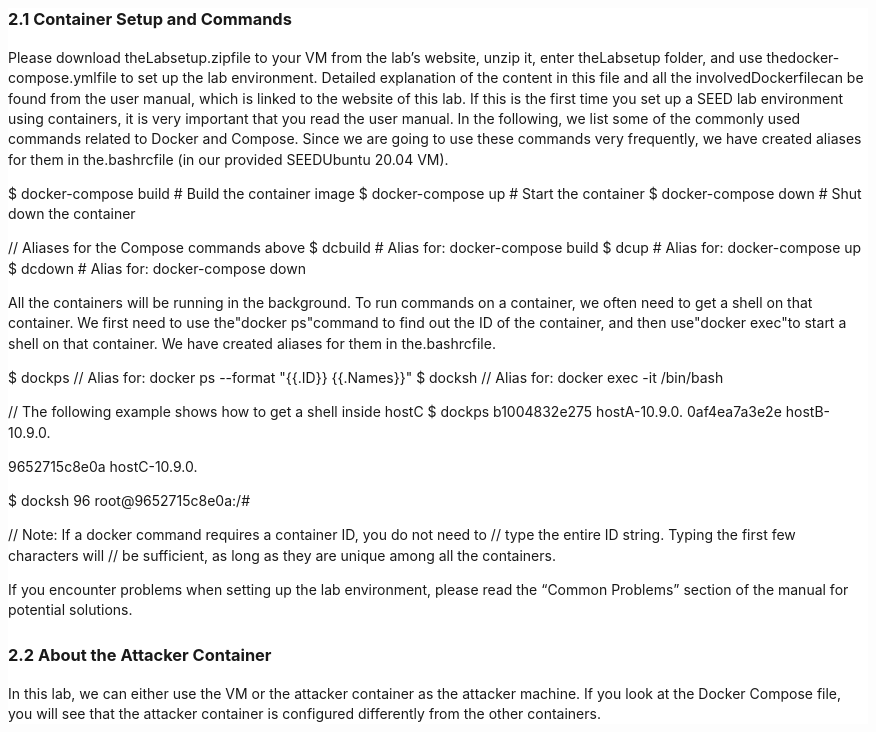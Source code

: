 ### 2.1 Container Setup and Commands

Please download theLabsetup.zipfile to your VM from the lab’s website, unzip it, enter theLabsetup
folder, and use thedocker-compose.ymlfile to set up the lab environment. Detailed explanation of the
content in this file and all the involvedDockerfilecan be found from the user manual, which is linked
to the website of this lab. If this is the first time you set up a SEED lab environment using containers, it is
very important that you read the user manual.
In the following, we list some of the commonly used commands related to Docker and Compose. Since
we are going to use these commands very frequently, we have created aliases for them in the.bashrcfile
(in our provided SEEDUbuntu 20.04 VM).

$ docker-compose build # Build the container image
$ docker-compose up # Start the container
$ docker-compose down # Shut down the container

// Aliases for the Compose commands above
$ dcbuild # Alias for: docker-compose build
$ dcup # Alias for: docker-compose up
$ dcdown # Alias for: docker-compose down

All the containers will be running in the background. To run commands on a container, we often need
to get a shell on that container. We first need to use the"docker ps"command to find out the ID of
the container, and then use"docker exec"to start a shell on that container. We have created aliases for
them in the.bashrcfile.

$ dockps // Alias for: docker ps --format "{{.ID}} {{.Names}}"
$ docksh <id> // Alias for: docker exec -it <id> /bin/bash

// The following example shows how to get a shell inside hostC
$ dockps
b1004832e275 hostA-10.9.0.
0af4ea7a3e2e hostB-10.9.0.


9652715c8e0a hostC-10.9.0.

$ docksh 96
root@9652715c8e0a:/#

// Note: If a docker command requires a container ID, you do not need to
// type the entire ID string. Typing the first few characters will
// be sufficient, as long as they are unique among all the containers.

If you encounter problems when setting up the lab environment, please read the “Common Problems”
section of the manual for potential solutions.

### 2.2 About the Attacker Container

In this lab, we can either use the VM or the attacker container as the attacker machine. If you look at
the Docker Compose file, you will see that the attacker container is configured differently from the other
containers.
